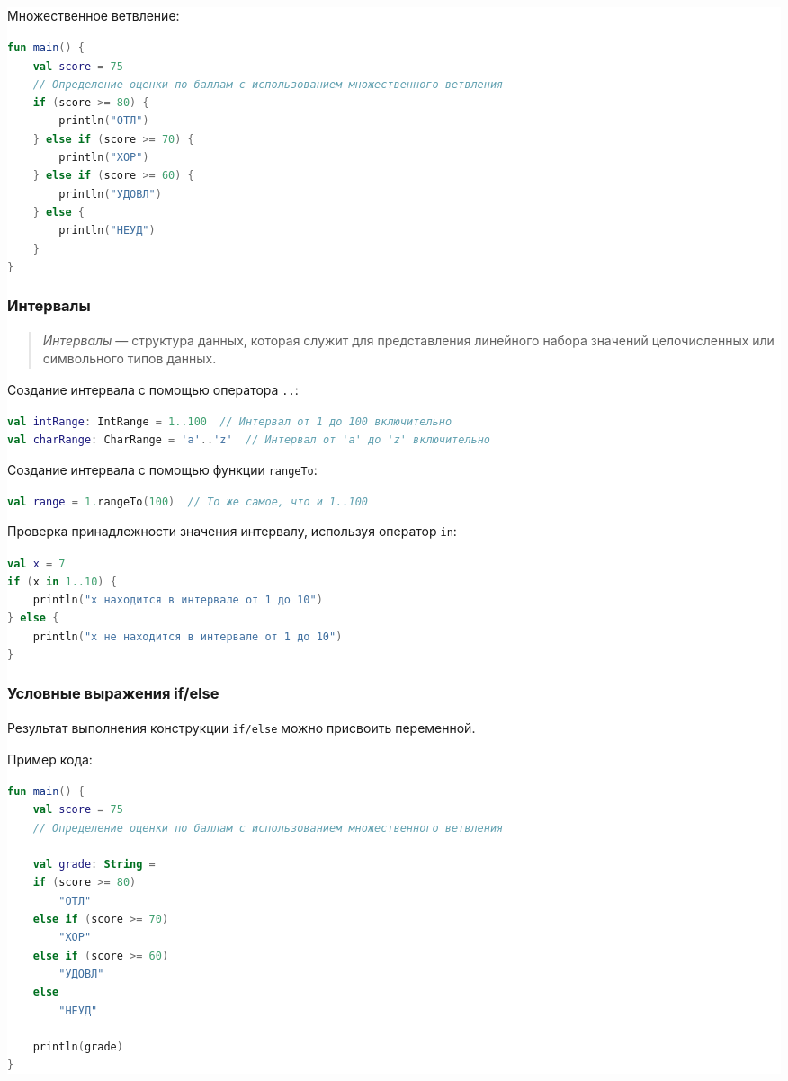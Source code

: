 Множественное ветвление:
```kotlin
fun main() {
    val score = 75
    // Определение оценки по баллам с использованием множественного ветвления
    if (score >= 80) {
        println("ОТЛ")
    } else if (score >= 70) {
        println("ХОР")
    } else if (score >= 60) {
        println("УДОВЛ")
    } else {
        println("НЕУД")
    }
}
```

### Интервалы

> _Интервалы_ — структура данных, которая служит для представления линейного набора значений целочисленных или символьного типов данных.

Создание интервала с помощью оператора  `..`:
```kotlin
val intRange: IntRange = 1..100  // Интервал от 1 до 100 включительно
val charRange: CharRange = 'a'..'z'  // Интервал от 'a' до 'z' включительно
```
Создание интервала с помощью функции  `rangeTo`:
```kotlin
val range = 1.rangeTo(100)  // То же самое, что и 1..100
```

Проверка принадлежности значения интервалу, используя оператор  `in`:
```kotlin
val x = 7
if (x in 1..10) {
    println("x находится в интервале от 1 до 10")
} else {
    println("x не находится в интервале от 1 до 10")
}
```

### Условные выражения if/else

Результат выполнения конструкции `if/else` можно присвоить переменной.

Пример кода:
```kotlin
fun main() {
    val score = 75
    // Определение оценки по баллам с использованием множественного ветвления
	
	val grade: String = 
    if (score >= 80)
        "ОТЛ"
    else if (score >= 70)
        "ХОР"
    else if (score >= 60)
        "УДОВЛ"
    else
        "НЕУД"
    
    println(grade)    
}
```
